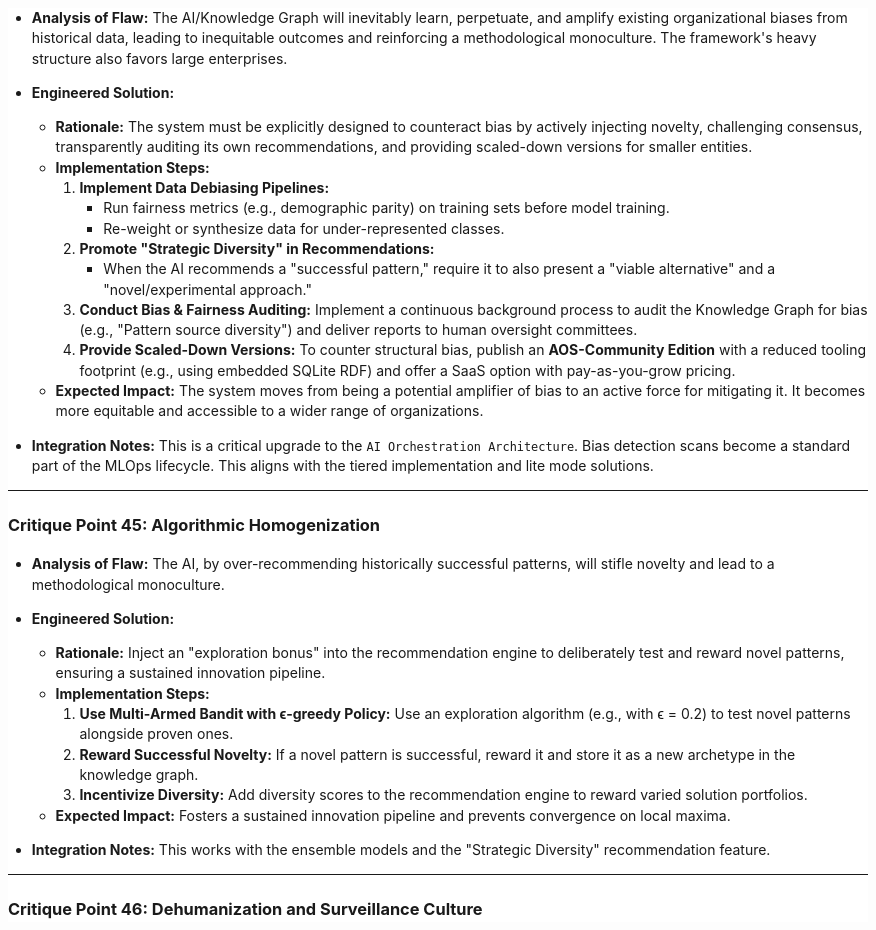 *   **Analysis of Flaw:** The AI/Knowledge Graph will inevitably learn, perpetuate, and amplify existing organizational biases from historical data, leading to inequitable outcomes and reinforcing a methodological monoculture. The framework's heavy structure also favors large enterprises.

*   **Engineered Solution:**
    *   **Rationale:** The system must be explicitly designed to counteract bias by actively injecting novelty, challenging consensus, transparently auditing its own recommendations, and providing scaled-down versions for smaller entities.
    *   **Implementation Steps:**
        1.  **Implement Data Debiasing Pipelines:**
            *   Run fairness metrics (e.g., demographic parity) on training sets before model training.
            *   Re-weight or synthesize data for under-represented classes.
        2.  **Promote "Strategic Diversity" in Recommendations:**
            *   When the AI recommends a "successful pattern," require it to also present a "viable alternative" and a "novel/experimental approach."
        3.  **Conduct Bias & Fairness Auditing:** Implement a continuous background process to audit the Knowledge Graph for bias (e.g., "Pattern source diversity") and deliver reports to human oversight committees.
        4.  **Provide Scaled-Down Versions:** To counter structural bias, publish an **AOS-Community Edition** with a reduced tooling footprint (e.g., using embedded SQLite RDF) and offer a SaaS option with pay-as-you-grow pricing.
    *   **Expected Impact:** The system moves from being a potential amplifier of bias to an active force for mitigating it. It becomes more equitable and accessible to a wider range of organizations.

*   **Integration Notes:** This is a critical upgrade to the `AI Orchestration Architecture`. Bias detection scans become a standard part of the MLOps lifecycle. This aligns with the tiered implementation and lite mode solutions.

---

### **Critique Point 45: Algorithmic Homogenization**

*   **Analysis of Flaw:** The AI, by over-recommending historically successful patterns, will stifle novelty and lead to a methodological monoculture.

*   **Engineered Solution:**
    *   **Rationale:** Inject an "exploration bonus" into the recommendation engine to deliberately test and reward novel patterns, ensuring a sustained innovation pipeline.
    *   **Implementation Steps:**
        1.  **Use Multi-Armed Bandit with ϵ-greedy Policy:** Use an exploration algorithm (e.g., with ϵ = 0.2) to test novel patterns alongside proven ones.
        2.  **Reward Successful Novelty:** If a novel pattern is successful, reward it and store it as a new archetype in the knowledge graph.
        3.  **Incentivize Diversity:** Add diversity scores to the recommendation engine to reward varied solution portfolios.
    *   **Expected Impact:** Fosters a sustained innovation pipeline and prevents convergence on local maxima.

*   **Integration Notes:** This works with the ensemble models and the "Strategic Diversity" recommendation feature.

---

### **Critique Point 46: Dehumanization and Surveillance Culture**
